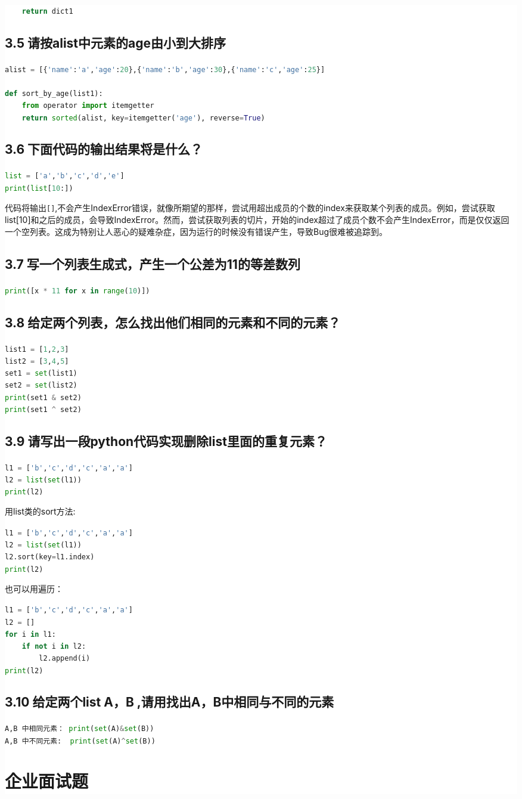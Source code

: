 ```python
    return dict1
```
## 3.5 请按alist中元素的age由小到大排序
```python
alist = [{'name':'a','age':20},{'name':'b','age':30},{'name':'c','age':25}]

def sort_by_age(list1):
    from operator import itemgetter
    return sorted(alist, key=itemgetter('age'), reverse=True)
```
## 3.6 下面代码的输出结果将是什么？
```python
list = ['a','b','c','d','e']
print(list[10:])
```
代码将输出`[]`,不会产生IndexError错误，就像所期望的那样，尝试用超出成员的个数的index来获取某个列表的成员。例如，尝试获取list[10]和之后的成员，会导致IndexError。然而，尝试获取列表的切片，开始的index超过了成员个数不会产生IndexError，而是仅仅返回一个空列表。这成为特别让人恶心的疑难杂症，因为运行的时候没有错误产生，导致Bug很难被追踪到。
## 3.7 写一个列表生成式，产生一个公差为11的等差数列
```python
print([x * 11 for x in range(10)])
```
## 3.8 给定两个列表，怎么找出他们相同的元素和不同的元素？
```python
list1 = [1,2,3]
list2 = [3,4,5]
set1 = set(list1)
set2 = set(list2)
print(set1 & set2)
print(set1 ^ set2)
```
## 3.9 请写出一段python代码实现删除list里面的重复元素？
```python
l1 = ['b','c','d','c','a','a']
l2 = list(set(l1))
print(l2)
```
用list类的sort方法:
```python
l1 = ['b','c','d','c','a','a']
l2 = list(set(l1))
l2.sort(key=l1.index)
print(l2)
```
也可以用遍历：
```python
l1 = ['b','c','d','c','a','a']
l2 = []
for i in l1:
    if not i in l2:
        l2.append(i)
print(l2)
```
## 3.10 给定两个list A，B ,请用找出A，B中相同与不同的元素
```python
A,B 中相同元素： print(set(A)&set(B))
A,B 中不同元素:  print(set(A)^set(B))
```
# 企业面试题